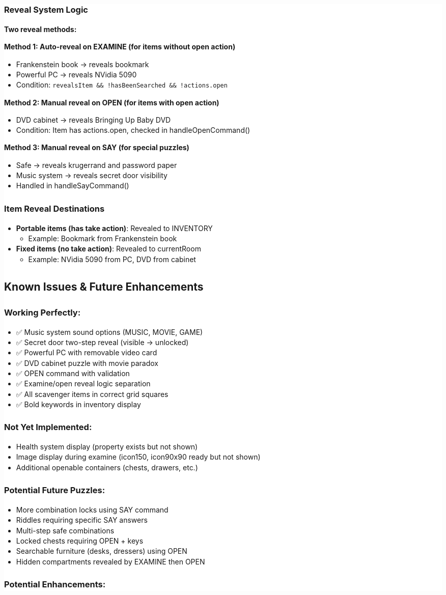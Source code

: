 ### Reveal System Logic
**Two reveal methods:**

**Method 1: Auto-reveal on EXAMINE (for items without open action)**
- Frankenstein book → reveals bookmark
- Powerful PC → reveals NVidia 5090
- Condition: `revealsItem && !hasBeenSearched && !actions.open`

**Method 2: Manual reveal on OPEN (for items with open action)**
- DVD cabinet → reveals Bringing Up Baby DVD
- Condition: Item has actions.open, checked in handleOpenCommand()

**Method 3: Manual reveal on SAY (for special puzzles)**
- Safe → reveals krugerrand and password paper
- Music system → reveals secret door visibility
- Handled in handleSayCommand()

### Item Reveal Destinations
- **Portable items (has take action)**: Revealed to INVENTORY
  - Example: Bookmark from Frankenstein book
- **Fixed items (no take action)**: Revealed to currentRoom
  - Example: NVidia 5090 from PC, DVD from cabinet

## Known Issues & Future Enhancements

### Working Perfectly:
- ✅ Music system sound options (MUSIC, MOVIE, GAME)
- ✅ Secret door two-step reveal (visible → unlocked)
- ✅ Powerful PC with removable video card
- ✅ DVD cabinet puzzle with movie paradox
- ✅ OPEN command with validation
- ✅ Examine/open reveal logic separation
- ✅ All scavenger items in correct grid squares
- ✅ Bold keywords in inventory display

### Not Yet Implemented:
- Health system display (property exists but not shown)
- Image display during examine (icon150, icon90x90 ready but not shown)
- Additional openable containers (chests, drawers, etc.)

### Potential Future Puzzles:
- More combination locks using SAY command
- Riddles requiring specific SAY answers
- Multi-step safe combinations
- Locked chests requiring OPEN + keys
- Searchable furniture (desks, dressers) using OPEN
- Hidden compartments revealed by EXAMINE then OPEN

### Potential Enhancements:
